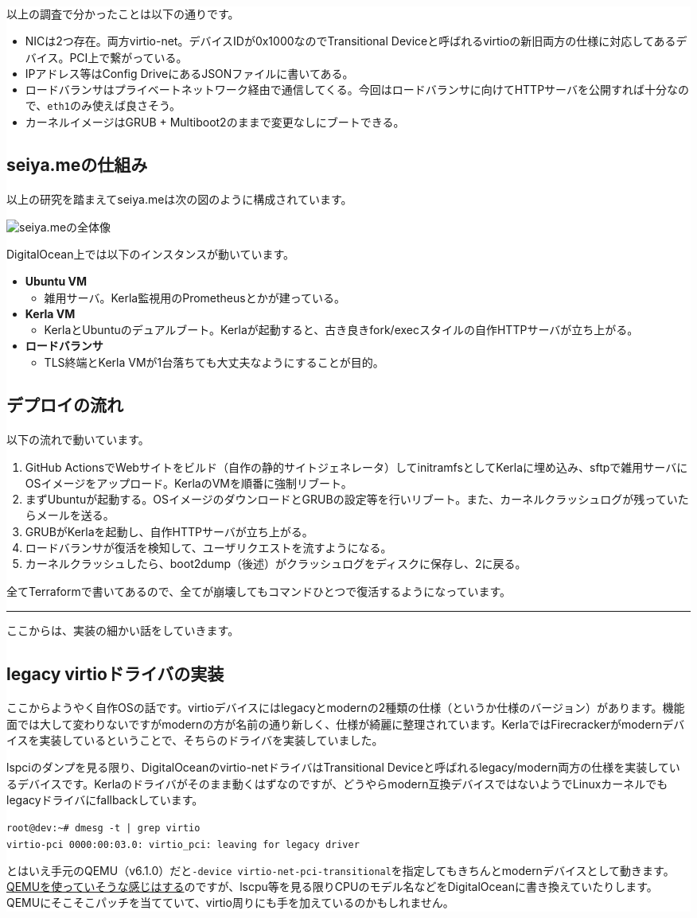 以上の調査で分かったことは以下の通りです。

- NICは2つ存在。両方virtio-net。デバイスIDが0x1000なのでTransitional Deviceと呼ばれるvirtioの新旧両方の仕様に対応してあるデバイス。PCI上で繋がっている。
- IPアドレス等はConfig DriveにあるJSONファイルに書いてある。
- ロードバランサはプライベートネットワーク経由で通信してくる。今回はロードバランサに向けてHTTPサーバを公開すれば十分なので、`eth1`のみ使えば良さそう。
- カーネルイメージはGRUB + Multiboot2のままで変更なしにブートできる。

## seiya.meの仕組み
以上の研究を踏まえてseiya.meは次の図のように構成されています。

![seiya.meの全体像](seiyame-architecture.svg)

DigitalOcean上では以下のインスタンスが動いています。

- **Ubuntu VM**
  - 雑用サーバ。Kerla監視用のPrometheusとかが建っている。
- **Kerla VM**
  - KerlaとUbuntuのデュアルブート。Kerlaが起動すると、古き良きfork/execスタイルの自作HTTPサーバが立ち上がる。
- **ロードバランサ**
  - TLS終端とKerla VMが1台落ちても大丈夫なようにすることが目的。

## デプロイの流れ

以下の流れで動いています。

1. GitHub ActionsでWebサイトをビルド（自作の静的サイトジェネレータ）してinitramfsとしてKerlaに埋め込み、sftpで雑用サーバにOSイメージをアップロード。KerlaのVMを順番に強制リブート。
2. まずUbuntuが起動する。OSイメージのダウンロードとGRUBの設定等を行いリブート。また、カーネルクラッシュログが残っていたらメールを送る。
3. GRUBがKerlaを起動し、自作HTTPサーバが立ち上がる。
4. ロードバランサが復活を検知して、ユーザリクエストを流すようになる。
5. カーネルクラッシュしたら、boot2dump（後述）がクラッシュログをディスクに保存し、2に戻る。

全てTerraformで書いてあるので、全てが崩壊してもコマンドひとつで復活するようになっています。

----

ここからは、実装の細かい話をしていきます。

## legacy virtioドライバの実装

ここからようやく自作OSの話です。virtioデバイスにはlegacyとmodernの2種類の仕様（というか仕様のバージョン）があります。機能面では大して変わりないですがmodernの方が名前の通り新しく、仕様が綺麗に整理されています。KerlaではFirecrackerがmodernデバイスを実装しているということで、そちらのドライバを実装していました。

lspciのダンプを見る限り、DigitalOceanのvirtio-netドライバはTransitional Deviceと呼ばれるlegacy/modern両方の仕様を実装しているデバイスです。Kerlaのドライバがそのまま動くはずなのですが、どうやらmodern互換デバイスではないようでLinuxカーネルでもlegacyドライバにfallbackしています。

```
root@dev:~# dmesg -t | grep virtio
virtio-pci 0000:00:03.0: virtio_pci: leaving for legacy driver
```

とはいえ手元のQEMU（v6.1.0）だと`-device virtio-net-pci-transitional`を指定してもきちんとmodernデバイスとして動きます。[QEMUを使っていそうな感じはする](https://github.com/digitalocean/go-qemu)のですが、lscpu等を見る限りCPUのモデル名などをDigitalOceanに書き換えていたりします。QEMUにそこそこパッチを当てていて、virtio周りにも手を加えているのかもしれません。
